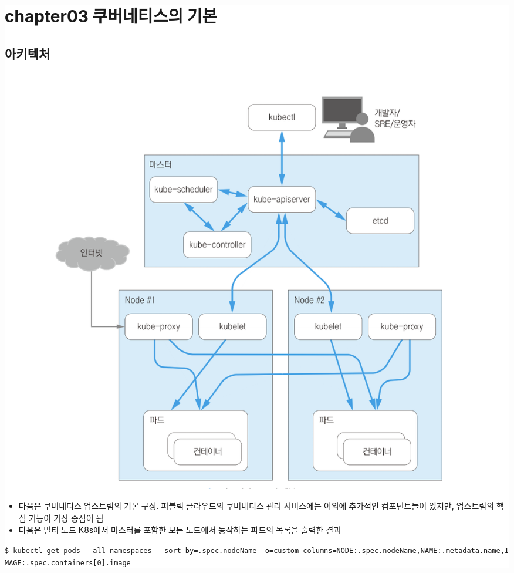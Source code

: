 # chapter03 쿠버네티스의 기본
## 아키텍처
![img](https://github.com/koni114/TIL/blob/master/docker/img/docker_15.png)

- 다음은 쿠버네티스 업스트림의 기본 구성. 퍼블릭 클라우드의 쿠버네티스 관리 서비스에는 이외에 추가적인 컴포넌트들이 있지만, 업스트림의 핵심 기능이 가장 중점이 됨
- 다음은 멀티 노드 K8s에서 마스터를 포함한 모든 노드에서 동작하는 파드의 목록을 출력한 결과
~~~shell
$ kubectl get pods --all-namespaces --sort-by=.spec.nodeName -o=custom-columns=NODE:.spec.nodeName,NAME:.metadata.name,IMAGE:.spec.containers[0].image
~~~